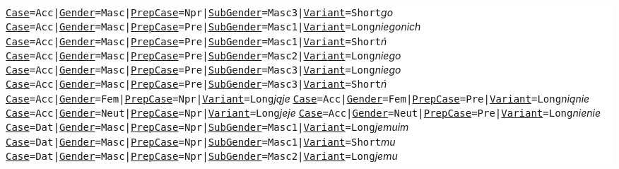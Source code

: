   <tr><td><tt><tt><a href="pl_lfg-feat-Case.html">Case</a></tt><tt>=Acc</tt>|<tt><a href="pl_lfg-feat-Gender.html">Gender</a></tt><tt>=Masc</tt>|<tt><a href="pl_lfg-feat-PrepCase.html">PrepCase</a></tt><tt>=Npr</tt>|<tt><a href="pl_lfg-feat-SubGender.html">SubGender</a></tt><tt>=Masc3</tt>|<tt><a href="pl_lfg-feat-Variant.html">Variant</a></tt><tt>=Short</tt></tt></td><td><em>go</em></td><td></td></tr>
  <tr><td><tt><tt><a href="pl_lfg-feat-Case.html">Case</a></tt><tt>=Acc</tt>|<tt><a href="pl_lfg-feat-Gender.html">Gender</a></tt><tt>=Masc</tt>|<tt><a href="pl_lfg-feat-PrepCase.html">PrepCase</a></tt><tt>=Pre</tt>|<tt><a href="pl_lfg-feat-SubGender.html">SubGender</a></tt><tt>=Masc1</tt>|<tt><a href="pl_lfg-feat-Variant.html">Variant</a></tt><tt>=Long</tt></tt></td><td><em>niego</em></td><td><em>nich</em></td></tr>
  <tr><td><tt><tt><a href="pl_lfg-feat-Case.html">Case</a></tt><tt>=Acc</tt>|<tt><a href="pl_lfg-feat-Gender.html">Gender</a></tt><tt>=Masc</tt>|<tt><a href="pl_lfg-feat-PrepCase.html">PrepCase</a></tt><tt>=Pre</tt>|<tt><a href="pl_lfg-feat-SubGender.html">SubGender</a></tt><tt>=Masc1</tt>|<tt><a href="pl_lfg-feat-Variant.html">Variant</a></tt><tt>=Short</tt></tt></td><td><em>ń</em></td><td></td></tr>
  <tr><td><tt><tt><a href="pl_lfg-feat-Case.html">Case</a></tt><tt>=Acc</tt>|<tt><a href="pl_lfg-feat-Gender.html">Gender</a></tt><tt>=Masc</tt>|<tt><a href="pl_lfg-feat-PrepCase.html">PrepCase</a></tt><tt>=Pre</tt>|<tt><a href="pl_lfg-feat-SubGender.html">SubGender</a></tt><tt>=Masc2</tt>|<tt><a href="pl_lfg-feat-Variant.html">Variant</a></tt><tt>=Long</tt></tt></td><td><em>niego</em></td><td></td></tr>
  <tr><td><tt><tt><a href="pl_lfg-feat-Case.html">Case</a></tt><tt>=Acc</tt>|<tt><a href="pl_lfg-feat-Gender.html">Gender</a></tt><tt>=Masc</tt>|<tt><a href="pl_lfg-feat-PrepCase.html">PrepCase</a></tt><tt>=Pre</tt>|<tt><a href="pl_lfg-feat-SubGender.html">SubGender</a></tt><tt>=Masc3</tt>|<tt><a href="pl_lfg-feat-Variant.html">Variant</a></tt><tt>=Long</tt></tt></td><td><em>niego</em></td><td></td></tr>
  <tr><td><tt><tt><a href="pl_lfg-feat-Case.html">Case</a></tt><tt>=Acc</tt>|<tt><a href="pl_lfg-feat-Gender.html">Gender</a></tt><tt>=Masc</tt>|<tt><a href="pl_lfg-feat-PrepCase.html">PrepCase</a></tt><tt>=Pre</tt>|<tt><a href="pl_lfg-feat-SubGender.html">SubGender</a></tt><tt>=Masc3</tt>|<tt><a href="pl_lfg-feat-Variant.html">Variant</a></tt><tt>=Short</tt></tt></td><td><em>ń</em></td><td></td></tr>
  <tr><td><tt><tt><a href="pl_lfg-feat-Case.html">Case</a></tt><tt>=Acc</tt>|<tt><a href="pl_lfg-feat-Gender.html">Gender</a></tt><tt>=Fem</tt>|<tt><a href="pl_lfg-feat-PrepCase.html">PrepCase</a></tt><tt>=Npr</tt>|<tt><a href="pl_lfg-feat-Variant.html">Variant</a></tt><tt>=Long</tt></tt></td><td><em>ją</em></td><td><em>je</em></td></tr>
  <tr><td><tt><tt><a href="pl_lfg-feat-Case.html">Case</a></tt><tt>=Acc</tt>|<tt><a href="pl_lfg-feat-Gender.html">Gender</a></tt><tt>=Fem</tt>|<tt><a href="pl_lfg-feat-PrepCase.html">PrepCase</a></tt><tt>=Pre</tt>|<tt><a href="pl_lfg-feat-Variant.html">Variant</a></tt><tt>=Long</tt></tt></td><td><em>nią</em></td><td><em>nie</em></td></tr>
  <tr><td><tt><tt><a href="pl_lfg-feat-Case.html">Case</a></tt><tt>=Acc</tt>|<tt><a href="pl_lfg-feat-Gender.html">Gender</a></tt><tt>=Neut</tt>|<tt><a href="pl_lfg-feat-PrepCase.html">PrepCase</a></tt><tt>=Npr</tt>|<tt><a href="pl_lfg-feat-Variant.html">Variant</a></tt><tt>=Long</tt></tt></td><td><em>je</em></td><td><em>je</em></td></tr>
  <tr><td><tt><tt><a href="pl_lfg-feat-Case.html">Case</a></tt><tt>=Acc</tt>|<tt><a href="pl_lfg-feat-Gender.html">Gender</a></tt><tt>=Neut</tt>|<tt><a href="pl_lfg-feat-PrepCase.html">PrepCase</a></tt><tt>=Pre</tt>|<tt><a href="pl_lfg-feat-Variant.html">Variant</a></tt><tt>=Long</tt></tt></td><td><em>nie</em></td><td><em>nie</em></td></tr>
  <tr><td><tt><tt><a href="pl_lfg-feat-Case.html">Case</a></tt><tt>=Dat</tt>|<tt><a href="pl_lfg-feat-Gender.html">Gender</a></tt><tt>=Masc</tt>|<tt><a href="pl_lfg-feat-PrepCase.html">PrepCase</a></tt><tt>=Npr</tt>|<tt><a href="pl_lfg-feat-SubGender.html">SubGender</a></tt><tt>=Masc1</tt>|<tt><a href="pl_lfg-feat-Variant.html">Variant</a></tt><tt>=Long</tt></tt></td><td><em>jemu</em></td><td><em>im</em></td></tr>
  <tr><td><tt><tt><a href="pl_lfg-feat-Case.html">Case</a></tt><tt>=Dat</tt>|<tt><a href="pl_lfg-feat-Gender.html">Gender</a></tt><tt>=Masc</tt>|<tt><a href="pl_lfg-feat-PrepCase.html">PrepCase</a></tt><tt>=Npr</tt>|<tt><a href="pl_lfg-feat-SubGender.html">SubGender</a></tt><tt>=Masc1</tt>|<tt><a href="pl_lfg-feat-Variant.html">Variant</a></tt><tt>=Short</tt></tt></td><td><em>mu</em></td><td></td></tr>
  <tr><td><tt><tt><a href="pl_lfg-feat-Case.html">Case</a></tt><tt>=Dat</tt>|<tt><a href="pl_lfg-feat-Gender.html">Gender</a></tt><tt>=Masc</tt>|<tt><a href="pl_lfg-feat-PrepCase.html">PrepCase</a></tt><tt>=Npr</tt>|<tt><a href="pl_lfg-feat-SubGender.html">SubGender</a></tt><tt>=Masc2</tt>|<tt><a href="pl_lfg-feat-Variant.html">Variant</a></tt><tt>=Long</tt></tt></td><td><em>jemu</em></td><td></td></tr>